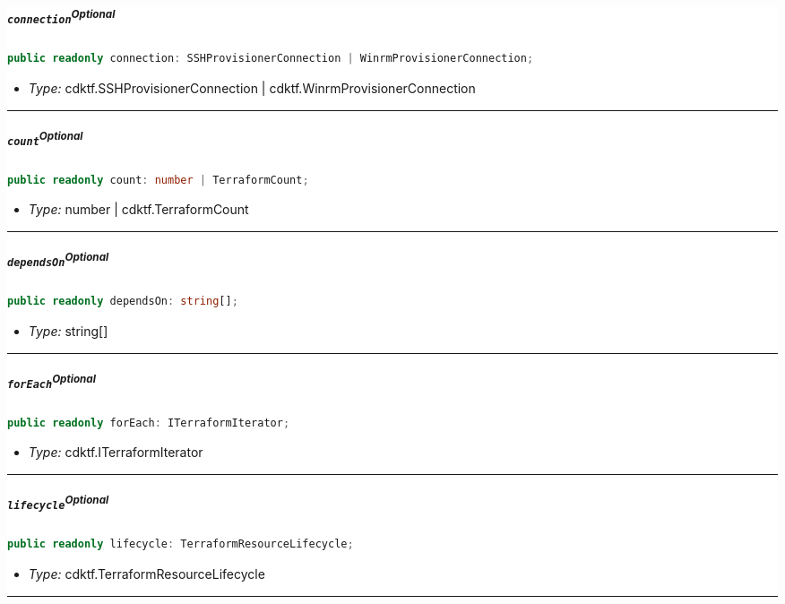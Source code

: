 
##### `connection`<sup>Optional</sup> <a name="connection" id="@cdktf/provider-cloudflare.loadBalancer.LoadBalancer.property.connection"></a>

```typescript
public readonly connection: SSHProvisionerConnection | WinrmProvisionerConnection;
```

- *Type:* cdktf.SSHProvisionerConnection | cdktf.WinrmProvisionerConnection

---

##### `count`<sup>Optional</sup> <a name="count" id="@cdktf/provider-cloudflare.loadBalancer.LoadBalancer.property.count"></a>

```typescript
public readonly count: number | TerraformCount;
```

- *Type:* number | cdktf.TerraformCount

---

##### `dependsOn`<sup>Optional</sup> <a name="dependsOn" id="@cdktf/provider-cloudflare.loadBalancer.LoadBalancer.property.dependsOn"></a>

```typescript
public readonly dependsOn: string[];
```

- *Type:* string[]

---

##### `forEach`<sup>Optional</sup> <a name="forEach" id="@cdktf/provider-cloudflare.loadBalancer.LoadBalancer.property.forEach"></a>

```typescript
public readonly forEach: ITerraformIterator;
```

- *Type:* cdktf.ITerraformIterator

---

##### `lifecycle`<sup>Optional</sup> <a name="lifecycle" id="@cdktf/provider-cloudflare.loadBalancer.LoadBalancer.property.lifecycle"></a>

```typescript
public readonly lifecycle: TerraformResourceLifecycle;
```

- *Type:* cdktf.TerraformResourceLifecycle

---
